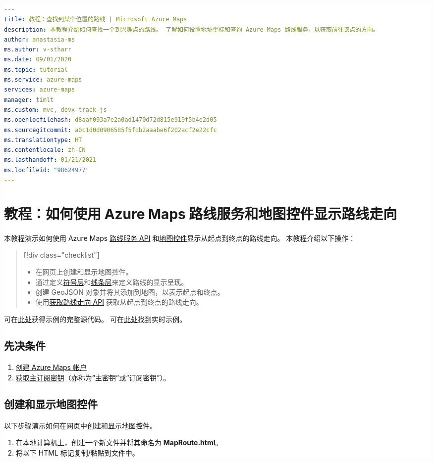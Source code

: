 ```yaml
---
title: 教程：查找到某个位置的路线 | Microsoft Azure Maps
description: 本教程介绍如何查找一个到兴趣点的路线。 了解如何设置地址坐标和查询 Azure Maps 路线服务，以获取前往该点的方向。
author: anastasia-ms
ms.author: v-stharr
ms.date: 09/01/2020
ms.topic: tutorial
ms.service: azure-maps
services: azure-maps
manager: timlt
ms.custom: mvc, devx-track-js
ms.openlocfilehash: d8aaf093a7e2a0ad1470d72d815e919f5b4e2d05
ms.sourcegitcommit: a0c1d0d0906585f5fdb2aaabe6f202acf2e22cfc
ms.translationtype: HT
ms.contentlocale: zh-CN
ms.lasthandoff: 01/21/2021
ms.locfileid: "98624977"
---
```

# <a name="tutorial-how-to-display-route-directions-using-azure-maps-route-service-and-map-control"></a>教程：如何使用 Azure Maps 路线服务和地图控件显示路线走向

本教程演示如何使用 Azure Maps [路线服务 API](/rest/api/maps/route) 和[地图控件](./how-to-use-map-control.md)显示从起点到终点的路线走向。 本教程介绍以下操作：

> [!div class="checklist"]
> * 在网页上创建和显示地图控件。 
> * 通过定义[符号层](map-add-pin.md)和[线条层](map-add-line-layer.md)来定义路线的显示呈现。
> * 创建 GeoJSON 对象并将其添加到地图，以表示起点和终点。
> * 使用[获取路线走向 API](/rest/api/maps/route/getroutedirections) 获取从起点到终点的路线走向。

可在[此处](https://github.com/Azure-Samples/AzureMapsCodeSamples/blob/master/AzureMapsCodeSamples/Tutorials/route.html)获得示例的完整源代码。 可在[此处](https://azuremapscodesamples.azurewebsites.net/?sample=Route%20to%20a%20destination)找到实时示例。

## <a name="prerequisites"></a>先决条件

1. [创建 Azure Maps 帐户](quick-demo-map-app.md#create-an-azure-maps-account)
2. [获取主订阅密钥](quick-demo-map-app.md#get-the-primary-key-for-your-account)（亦称为“主密钥”或“订阅密钥”）。

<a id="getcoordinates"></a>

## <a name="create-and-display-the-map-control"></a>创建和显示地图控件

以下步骤演示如何在网页中创建和显示地图控件。

1. 在本地计算机上，创建一个新文件并将其命名为 **MapRoute.html**。
2. 将以下 HTML 标记复制/粘贴到文件中。
